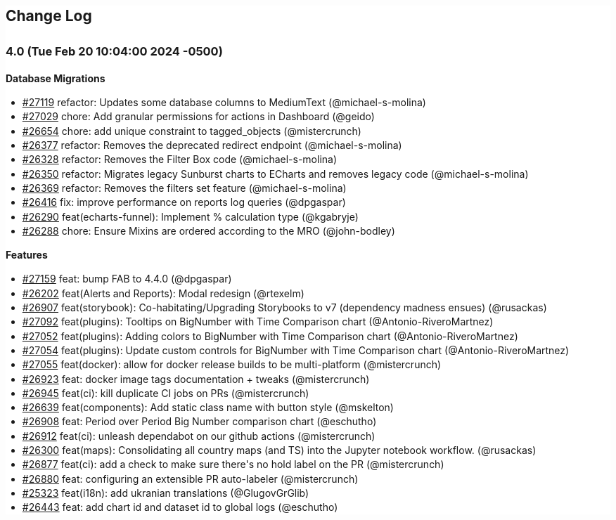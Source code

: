 

## Change Log

### 4.0 (Tue Feb 20 10:04:00 2024 -0500)

**Database Migrations**

- [#27119](https://github.com/apache/superset/pull/27119) refactor: Updates some database columns to MediumText (@michael-s-molina)
- [#27029](https://github.com/apache/superset/pull/27029) chore: Add granular permissions for actions in Dashboard (@geido)
- [#26654](https://github.com/apache/superset/pull/26654) chore: add unique constraint to tagged_objects (@mistercrunch)
- [#26377](https://github.com/apache/superset/pull/26377) refactor: Removes the deprecated redirect endpoint (@michael-s-molina)
- [#26328](https://github.com/apache/superset/pull/26328) refactor: Removes the Filter Box code (@michael-s-molina)
- [#26350](https://github.com/apache/superset/pull/26350) refactor: Migrates legacy Sunburst charts to ECharts and removes legacy code (@michael-s-molina)
- [#26369](https://github.com/apache/superset/pull/26369) refactor: Removes the filters set feature (@michael-s-molina)
- [#26416](https://github.com/apache/superset/pull/26416) fix: improve performance on reports log queries (@dpgaspar)
- [#26290](https://github.com/apache/superset/pull/26290) feat(echarts-funnel): Implement % calculation type (@kgabryje)
- [#26288](https://github.com/apache/superset/pull/26288) chore: Ensure Mixins are ordered according to the MRO (@john-bodley)

**Features**

- [#27159](https://github.com/apache/superset/pull/27159) feat: bump FAB to 4.4.0 (@dpgaspar)
- [#26202](https://github.com/apache/superset/pull/26202) feat(Alerts and Reports): Modal redesign (@rtexelm)
- [#26907](https://github.com/apache/superset/pull/26907) feat(storybook): Co-habitating/Upgrading Storybooks to v7 (dependency madness ensues) (@rusackas)
- [#27092](https://github.com/apache/superset/pull/27092) feat(plugins): Tooltips on BigNumber with Time Comparison chart (@Antonio-RiveroMartnez)
- [#27052](https://github.com/apache/superset/pull/27052) feat(plugins): Adding colors to BigNumber with Time Comparison chart (@Antonio-RiveroMartnez)
- [#27054](https://github.com/apache/superset/pull/27054) feat(plugins): Update custom controls for BigNumber with Time Comparison chart (@Antonio-RiveroMartnez)
- [#27055](https://github.com/apache/superset/pull/27055) feat(docker): allow for docker release builds to be multi-platform (@mistercrunch)
- [#26923](https://github.com/apache/superset/pull/26923) feat: docker image tags documentation + tweaks (@mistercrunch)
- [#26945](https://github.com/apache/superset/pull/26945) feat(ci): kill duplicate CI jobs on PRs (@mistercrunch)
- [#26639](https://github.com/apache/superset/pull/26639) feat(components): Add static class name with button style (@mskelton)
- [#26908](https://github.com/apache/superset/pull/26908) feat: Period over Period Big Number comparison chart (@eschutho)
- [#26912](https://github.com/apache/superset/pull/26912) feat(ci): unleash dependabot on our github actions (@mistercrunch)
- [#26300](https://github.com/apache/superset/pull/26300) feat(maps): Consolidating all country maps (and TS) into the Jupyter notebook workflow. (@rusackas)
- [#26877](https://github.com/apache/superset/pull/26877) feat(ci): add a check to make sure there's no hold label on the PR (@mistercrunch)
- [#26880](https://github.com/apache/superset/pull/26880) feat: configuring an extensible PR auto-labeler (@mistercrunch)
- [#25323](https://github.com/apache/superset/pull/25323) feat(i18n): add ukranian translations (@GlugovGrGlib)
- [#26443](https://github.com/apache/superset/pull/26443) feat: add chart id and dataset id to global logs (@eschutho)